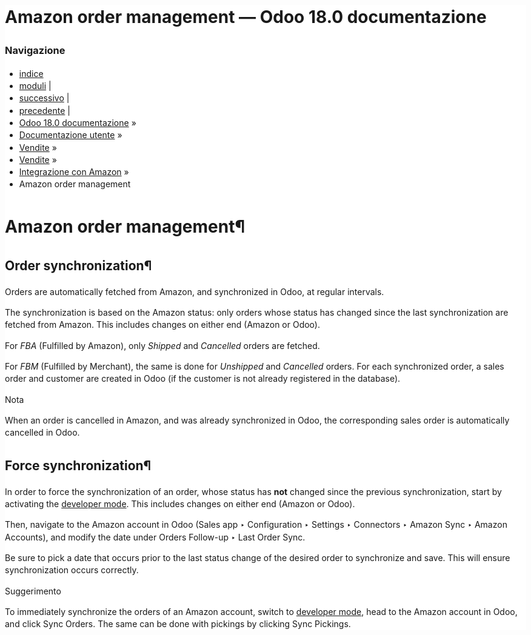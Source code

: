 # Amazon order management — Odoo 18.0 documentazione

### Navigazione

  * [indice](../../../../genindex.html "Indice generale")
  * [moduli](../../../../py-modindex.html "Indice del modulo Python") |
  * [successivo](../shopee_connector.html "Connettore Shopee") |
  * [precedente](setup.html "Amazon Connector configuration") |
  * [Odoo 18.0 documentazione](../../../../index-2.html) »
  * [Documentazione utente](../../../../applications.html) »
  * [Vendite](../../../sales.html) »
  * [Vendite](../../sales.html) »
  * [Integrazione con Amazon](../amazon_connector.html) »
  * Amazon order management



# Amazon order management¶

## Order synchronization¶

Orders are automatically fetched from Amazon, and synchronized in Odoo, at regular intervals.

The synchronization is based on the Amazon status: only orders whose status has changed since the last synchronization are fetched from Amazon. This includes changes on either end (Amazon or Odoo).

For _FBA_ (Fulfilled by Amazon), only _Shipped_ and _Cancelled_ orders are fetched.

For _FBM_ (Fulfilled by Merchant), the same is done for _Unshipped_ and _Cancelled_ orders. For each synchronized order, a sales order and customer are created in Odoo (if the customer is not already registered in the database).

Nota

When an order is cancelled in Amazon, and was already synchronized in Odoo, the corresponding sales order is automatically cancelled in Odoo.

## Force synchronization¶

In order to force the synchronization of an order, whose status has **not** changed since the previous synchronization, start by activating the [developer mode](../../../general/developer_mode.html#developer-mode). This includes changes on either end (Amazon or Odoo).

Then, navigate to the Amazon account in Odoo (Sales app ‣ Configuration ‣ Settings ‣ Connectors ‣ Amazon Sync ‣ Amazon Accounts), and modify the date under Orders Follow-up ‣ Last Order Sync.

Be sure to pick a date that occurs prior to the last status change of the desired order to synchronize and save. This will ensure synchronization occurs correctly.

Suggerimento

To immediately synchronize the orders of an Amazon account, switch to [developer mode](../../../general/developer_mode.html#developer-mode), head to the Amazon account in Odoo, and click Sync Orders. The same can be done with pickings by clicking Sync Pickings.
